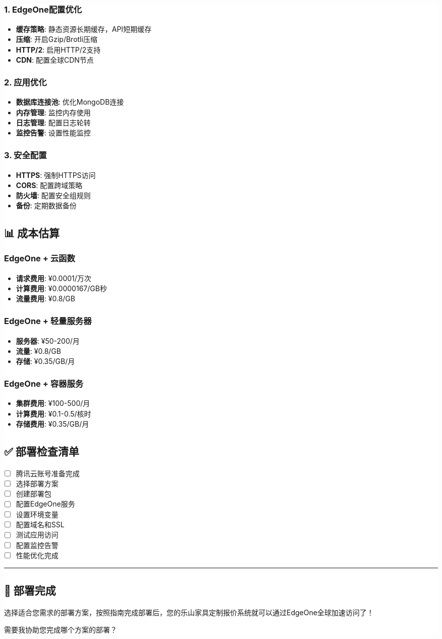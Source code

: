 ### 1. EdgeOne配置优化
- **缓存策略**: 静态资源长期缓存，API短期缓存
- **压缩**: 开启Gzip/Brotli压缩
- **HTTP/2**: 启用HTTP/2支持
- **CDN**: 配置全球CDN节点

### 2. 应用优化
- **数据库连接池**: 优化MongoDB连接
- **内存管理**: 监控内存使用
- **日志管理**: 配置日志轮转
- **监控告警**: 设置性能监控

### 3. 安全配置
- **HTTPS**: 强制HTTPS访问
- **CORS**: 配置跨域策略
- **防火墙**: 配置安全组规则
- **备份**: 定期数据备份

## 📊 成本估算

### EdgeOne + 云函数
- **请求费用**: ¥0.0001/万次
- **计算费用**: ¥0.0000167/GB秒
- **流量费用**: ¥0.8/GB

### EdgeOne + 轻量服务器
- **服务器**: ¥50-200/月
- **流量**: ¥0.8/GB
- **存储**: ¥0.35/GB/月

### EdgeOne + 容器服务
- **集群费用**: ¥100-500/月
- **计算费用**: ¥0.1-0.5/核时
- **存储费用**: ¥0.35/GB/月

## ✅ 部署检查清单

- [ ] 腾讯云账号准备完成
- [ ] 选择部署方案
- [ ] 创建部署包
- [ ] 配置EdgeOne服务
- [ ] 设置环境变量
- [ ] 配置域名和SSL
- [ ] 测试应用访问
- [ ] 配置监控告警
- [ ] 性能优化完成

---

## 🎉 部署完成

选择适合您需求的部署方案，按照指南完成部署后，您的乐山家具定制报价系统就可以通过EdgeOne全球加速访问了！

需要我协助您完成哪个方案的部署？
